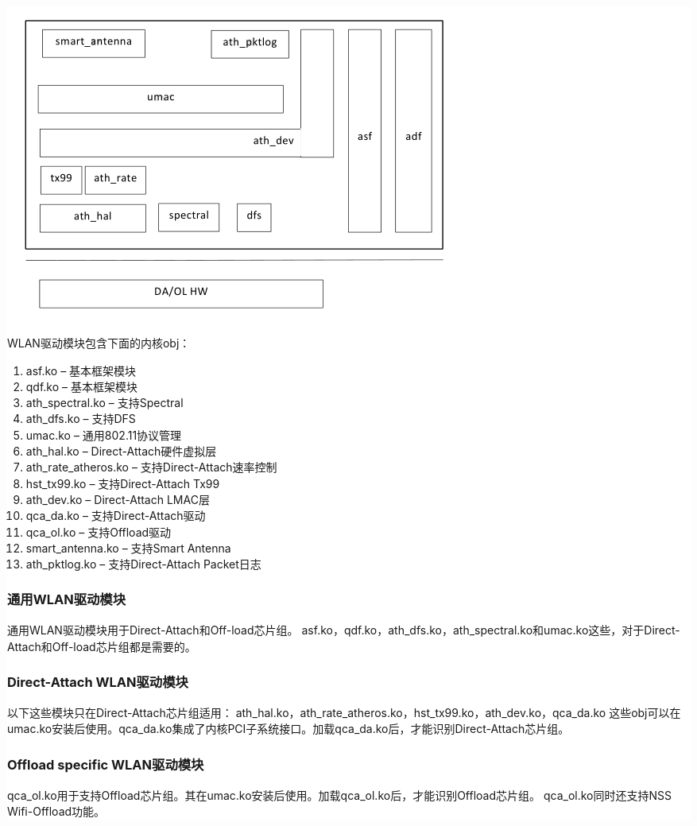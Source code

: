 ![Figure 1-6 QCA_Networking_2016.SPF.2.0 release版本的驱动结构图](/images/networks/80211/qca/20170519144253015.gif "Figure 1-6 QCA_Networking_2016.SPF.2.0 release版本的驱动结构图")

WLAN驱动模块包含下面的内核obj： 

1. asf.ko – 基本框架模块 
2. qdf.ko – 基本框架模块 
3. ath_spectral.ko – 支持Spectral 
4. ath_dfs.ko – 支持DFS 
5. umac.ko – 通用802.11协议管理 
6. ath_hal.ko – Direct-Attach硬件虚拟层 
7. ath_rate_atheros.ko – 支持Direct-Attach速率控制 
8. hst_tx99.ko – 支持Direct-Attach Tx99 
9. ath_dev.ko – Direct-Attach LMAC层 
10. qca_da.ko – 支持Direct-Attach驱动 
11. qca_ol.ko – 支持Offload驱动 
12. smart_antenna.ko – 支持Smart Antenna 
13. ath_pktlog.ko – 支持Direct-Attach Packet日志

### 通用WLAN驱动模块

通用WLAN驱动模块用于Direct-Attach和Off-load芯片组。 
asf.ko，qdf.ko，ath_dfs.ko，ath_spectral.ko和umac.ko这些，对于Direct-Attach和Off-load芯片组都是需要的。

### Direct-Attach WLAN驱动模块

以下这些模块只在Direct-Attach芯片组适用： 
ath_hal.ko，ath_rate_atheros.ko，hst_tx99.ko，ath_dev.ko，qca_da.ko 
这些obj可以在umac.ko安装后使用。qca_da.ko集成了内核PCI子系统接口。加载qca_da.ko后，才能识别Direct-Attach芯片组。

### Offload specific WLAN驱动模块

qca_ol.ko用于支持Offload芯片组。其在umac.ko安装后使用。加载qca_ol.ko后，才能识别Offload芯片组。
qca_ol.ko同时还支持NSS Wifi-Offload功能。
